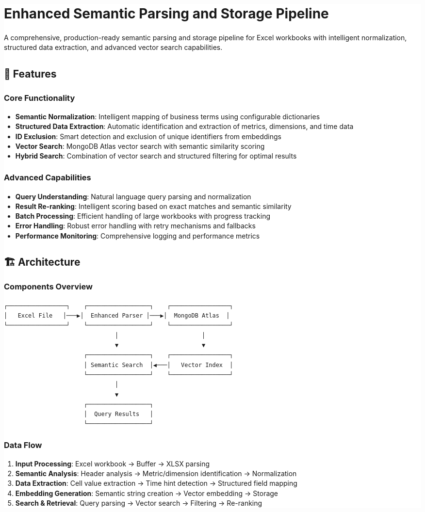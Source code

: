 # Enhanced Semantic Parsing and Storage Pipeline

A comprehensive, production-ready semantic parsing and storage pipeline for Excel workbooks with intelligent normalization, structured data extraction, and advanced vector search capabilities.

## 🚀 Features

### Core Functionality
- **Semantic Normalization**: Intelligent mapping of business terms using configurable dictionaries
- **Structured Data Extraction**: Automatic identification and extraction of metrics, dimensions, and time data
- **ID Exclusion**: Smart detection and exclusion of unique identifiers from embeddings
- **Vector Search**: MongoDB Atlas vector search with semantic similarity scoring
- **Hybrid Search**: Combination of vector search and structured filtering for optimal results

### Advanced Capabilities
- **Query Understanding**: Natural language query parsing and normalization
- **Result Re-ranking**: Intelligent scoring based on exact matches and semantic similarity
- **Batch Processing**: Efficient handling of large workbooks with progress tracking
- **Error Handling**: Robust error handling with retry mechanisms and fallbacks
- **Performance Monitoring**: Comprehensive logging and performance metrics

## 🏗️ Architecture

### Components Overview

```
┌─────────────────┐    ┌──────────────────┐    ┌─────────────────┐
│   Excel File   │───▶│  Enhanced Parser │───▶│  MongoDB Atlas  │
└─────────────────┘    └──────────────────┘    └─────────────────┘
                                │                        │
                                ▼                        ▼
                       ┌──────────────────┐    ┌─────────────────┐
                       │ Semantic Search  │◀───│   Vector Index  │
                       └──────────────────┘    └─────────────────┘
                                │
                                ▼
                       ┌──────────────────┐
                       │  Query Results   │
                       └──────────────────┘
```

### Data Flow

1. **Input Processing**: Excel workbook → Buffer → XLSX parsing
2. **Semantic Analysis**: Header analysis → Metric/dimension identification → Normalization
3. **Data Extraction**: Cell value extraction → Time hint detection → Structured field mapping
4. **Embedding Generation**: Semantic string creation → Vector embedding → Storage
5. **Search & Retrieval**: Query parsing → Vector search → Filtering → Re-ranking
